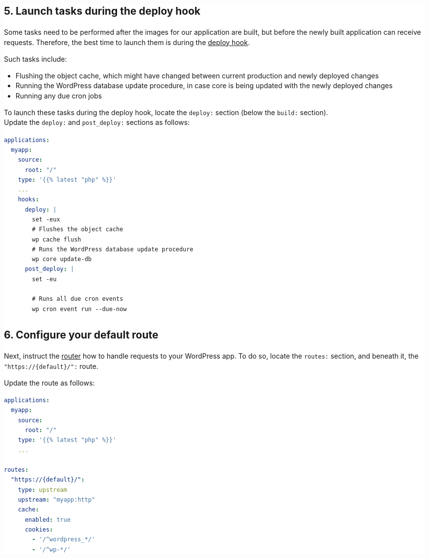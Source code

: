 ## 5. Launch tasks during the deploy hook

Some tasks need to be performed after the images for our application are built,
but before the newly built application can receive requests.
Therefore, the best time to launch them is during the [deploy hook](/learn/overview/build-deploy.md#deploy-steps).

Such tasks include:

- Flushing the object cache, which might have changed between current production and newly deployed changes
- Running the WordPress database update procedure, in case core is being updated with the newly deployed changes
- Running any due cron jobs

To launch these tasks during the deploy hook,
locate the `deploy:` section (below the `build:` section).</br>
Update the `deploy:` and `post_deploy:` sections as follows:

```yaml {configFile="app"}
applications:
  myapp:
    source:
      root: "/"
    type: '{{% latest "php" %}}'
    ...
    hooks:
      deploy: |
        set -eux
        # Flushes the object cache
        wp cache flush
        # Runs the WordPress database update procedure
        wp core update-db
      post_deploy: |
        set -eu

        # Runs all due cron events
        wp cron event run --due-now
```

## 6. Configure your default route

Next, instruct the [router](learn/overview/structure.md#router) how to handle requests to your WordPress app.
To do so, locate the `routes:` section, and beneath it, the `"https://{default}/":` route.

Update the route as follows:

```yaml {configFile="app"}
applications:
  myapp:
    source:
      root: "/"
    type: '{{% latest "php" %}}'
    ...

routes:
  "https://{default}/":
    type: upstream
    upstream: "myapp:http"
    cache:
      enabled: true
      cookies:
        - '/^wordpress_*/'
        - '/^wp-*/'
```
